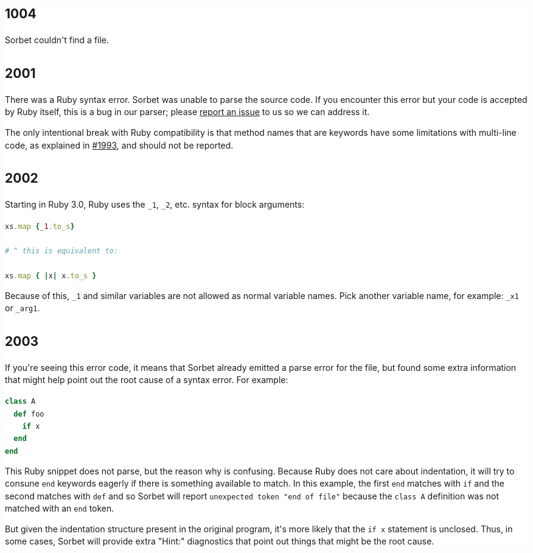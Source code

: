 ## 1004

Sorbet couldn't find a file.

## 2001

There was a Ruby syntax error. Sorbet was unable to parse the source code. If
you encounter this error but your code is accepted by Ruby itself, this is a bug
in our parser; please [report an issue] to us so we can address it.

The only intentional break with Ruby compatibility is that method names that are
keywords have some limitations with multi-line code, as explained in [#1993],
and should not be reported.

[#1993]: https://github.com/sorbet/sorbet/pull/1993

## 2002

Starting in Ruby 3.0, Ruby uses the `_1`, `_2`, etc. syntax for block arguments:

```ruby
xs.map {_1.to_s}

# ^ this is equivalent to:

xs.map { |x| x.to_s }
```

Because of this, `_1` and similar variables are not allowed as normal variable
names. Pick another variable name, for example: `_x1` or `_arg1`.

## 2003

If you're seeing this error code, it means that Sorbet already emitted a parse
error for the file, but found some extra information that might help point out
the root cause of a syntax error. For example:

```ruby
class A
  def foo
    if x
  end
end
```

This Ruby snippet does not parse, but the reason why is confusing. Because Ruby
does not care about indentation, it will try to consune `end` keywords eagerly
if there is something available to match. In this example, the first `end`
matches with `if` and the second matches with `def` and so Sorbet will report
`unexpected token "end of file"` because the `class A` definition was not
matched with an `end` token.

But given the indentation structure present in the original program, it's more
likely that the `if x` statement is unclosed. Thus, in some cases, Sorbet will
provide extra "Hint:" diagnostics that point out things that might be the root
cause.


[report an issue]: https://github.com/sorbet/sorbet/issues
